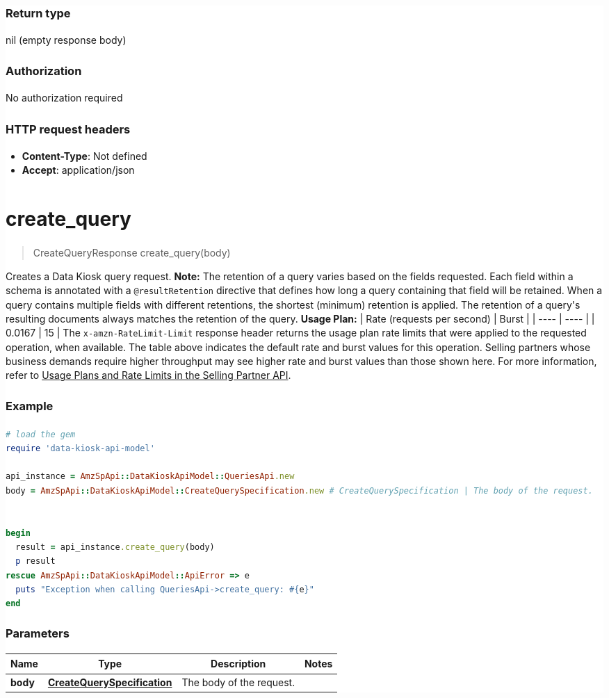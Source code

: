 ### Return type

nil (empty response body)

### Authorization

No authorization required

### HTTP request headers

 - **Content-Type**: Not defined
 - **Accept**: application/json



# **create_query**
> CreateQueryResponse create_query(body)



Creates a Data Kiosk query request.  **Note:** The retention of a query varies based on the fields requested. Each field within a schema is annotated with a `@resultRetention` directive that defines how long a query containing that field will be retained. When a query contains multiple fields with different retentions, the shortest (minimum) retention is applied. The retention of a query's resulting documents always matches the retention of the query.  **Usage Plan:**  | Rate (requests per second) | Burst | | ---- | ---- | | 0.0167 | 15 |  The `x-amzn-RateLimit-Limit` response header returns the usage plan rate limits that were applied to the requested operation, when available. The table above indicates the default rate and burst values for this operation. Selling partners whose business demands require higher throughput may see higher rate and burst values than those shown here. For more information, refer to [Usage Plans and Rate Limits in the Selling Partner API](https://developer-docs.amazon.com/sp-api/docs/usage-plans-and-rate-limits-in-the-sp-api).

### Example
```ruby
# load the gem
require 'data-kiosk-api-model'

api_instance = AmzSpApi::DataKioskApiModel::QueriesApi.new
body = AmzSpApi::DataKioskApiModel::CreateQuerySpecification.new # CreateQuerySpecification | The body of the request.


begin
  result = api_instance.create_query(body)
  p result
rescue AmzSpApi::DataKioskApiModel::ApiError => e
  puts "Exception when calling QueriesApi->create_query: #{e}"
end
```

### Parameters

Name | Type | Description  | Notes
------------- | ------------- | ------------- | -------------
 **body** | [**CreateQuerySpecification**](CreateQuerySpecification.md)| The body of the request. | 
